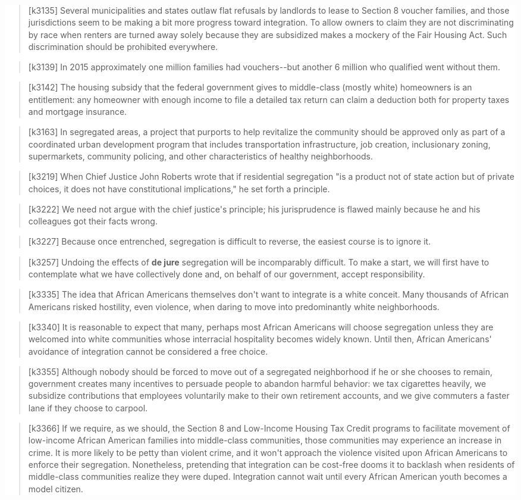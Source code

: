 > [k3135] Several municipalities and states outlaw flat refusals by
> landlords to lease to Section 8 voucher families, and those jurisdictions
> seem to be making a bit more progress toward integration. To allow owners
> to claim they are not discriminating by race when renters are turned away
> solely because they are subsidized makes a mockery of the Fair Housing
> Act. Such discrimination should be prohibited everywhere.

> [k3139] In 2015 approximately one million families had vouchers--but
> another 6 million who qualified went without them.

> [k3142] The housing subsidy that the federal government gives to
> middle-class (mostly white) homeowners is an entitlement: any homeowner
> with enough income to file a detailed tax return can claim a deduction
> both for property taxes and mortgage insurance.

> [k3163] In segregated areas, a project that purports to help revitalize
> the community should be approved only as part of a coordinated urban
> development program that includes transportation infrastructure, job
> creation, inclusionary zoning, supermarkets, community policing, and
> other characteristics of healthy neighborhoods.

> [k3219] When Chief Justice John Roberts wrote that if residential
> segregation "is a product not of state action but of private choices, it
> does not have constitutional implications," he set forth a principle.

> [k3222] We need not argue with the chief justice's principle; his
> jurisprudence is flawed mainly because he and his colleagues got their
> facts wrong.

> [k3227] Because once entrenched, segregation is difficult to reverse, the
> easiest course is to ignore it.

> [k3257] Undoing the effects of __de jure__ segregation will be incomparably
> difficult. To make a start, we will first have to contemplate what we
> have collectively done and, on behalf of our government, accept
> responsibility.

> [k3335] The idea that African Americans themselves don't want to
> integrate is a white conceit.
> Many thousands of African Americans risked hostility, even
> violence, when daring to move into predominantly white neighborhoods.

> [k3340] It is reasonable to expect that many, perhaps most African
> Americans will choose segregation unless they are welcomed into white
> communities whose interracial hospitality becomes widely known. Until
> then, African Americans' avoidance of integration cannot be considered a
> free choice.

> [k3355] Although nobody should be forced to move out of a segregated
> neighborhood if he or she chooses to remain, government creates many
> incentives to persuade people to abandon harmful behavior: we tax
> cigarettes heavily, we subsidize contributions that employees voluntarily
> make to their own retirement accounts, and we give commuters a faster
> lane if they choose to carpool.

> [k3366] If we require, as we should, the Section 8 and Low-Income Housing
> Tax Credit programs to facilitate movement of low-income African American
> families into middle-class communities, those communities may experience
> an increase in crime. It is more likely to be petty than violent crime,
> and it won't approach the violence visited upon African Americans to
> enforce their segregation.
> Nonetheless, pretending that integration can be cost-free dooms
> it to backlash when residents of middle-class communities realize they
> were duped. Integration cannot wait until every African American youth
> becomes a model citizen.
